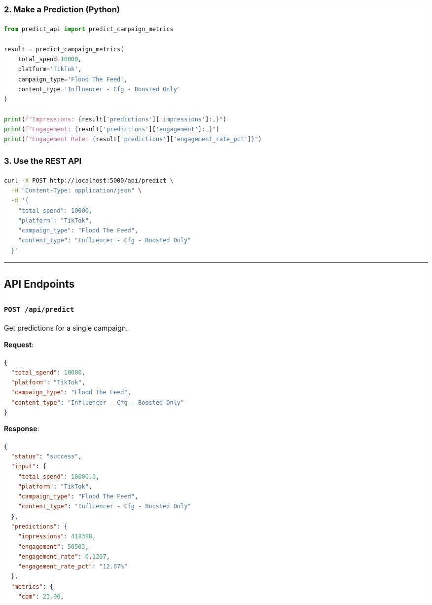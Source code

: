 ### 2. Make a Prediction (Python)

```python
from predict_api import predict_campaign_metrics

result = predict_campaign_metrics(
    total_spend=10000,
    platform='TikTok',
    campaign_type='Flood The Feed',
    content_type='Influencer - Cfg - Boosted Only'
)

print(f"Impressions: {result['predictions']['impressions']:,}")
print(f"Engagement: {result['predictions']['engagement']:,}")
print(f"Engagement Rate: {result['predictions']['engagement_rate_pct']}")
```

### 3. Use the REST API

```bash
curl -X POST http://localhost:5000/api/predict \
  -H "Content-Type: application/json" \
  -d '{
    "total_spend": 10000,
    "platform": "TikTok",
    "campaign_type": "Flood The Feed",
    "content_type": "Influencer - Cfg - Boosted Only"
  }'
```

---

## API Endpoints

### `POST /api/predict`

Get predictions for a single campaign.

**Request**:
```json
{
  "total_spend": 10000,
  "platform": "TikTok",
  "campaign_type": "Flood The Feed",
  "content_type": "Influencer - Cfg - Boosted Only"
}
```

**Response**:
```json
{
  "status": "success",
  "input": {
    "total_spend": 10000.0,
    "platform": "TikTok",
    "campaign_type": "Flood The Feed",
    "content_type": "Influencer - Cfg - Boosted Only"
  },
  "predictions": {
    "impressions": 418398,
    "engagement": 50503,
    "engagement_rate": 0.1207,
    "engagement_rate_pct": "12.07%"
  },
  "metrics": {
    "cpm": 23.90,
```